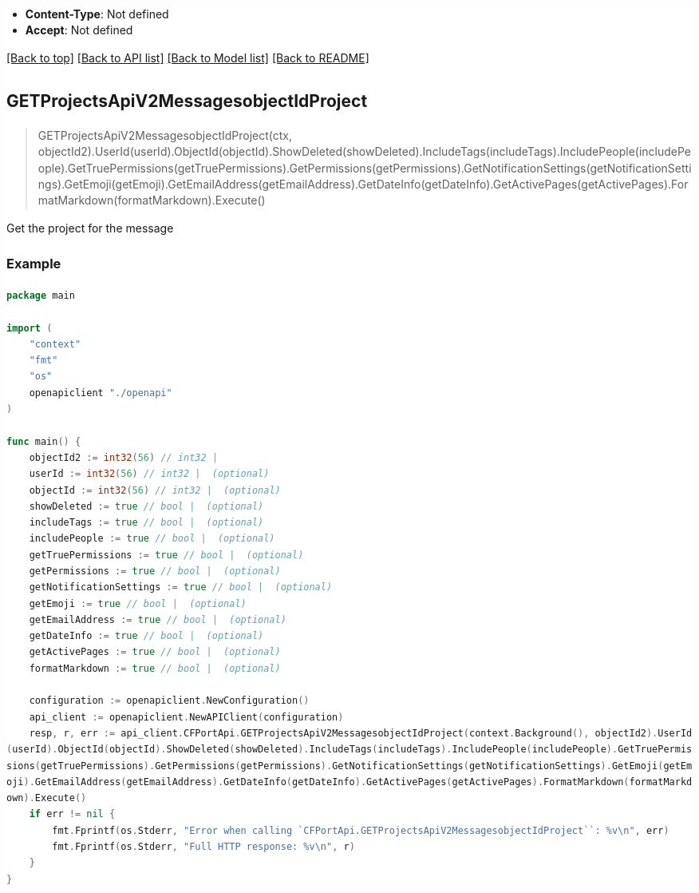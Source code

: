- **Content-Type**: Not defined
- **Accept**: Not defined

[[Back to top]](#) [[Back to API list]](../README.md#documentation-for-api-endpoints)
[[Back to Model list]](../README.md#documentation-for-models)
[[Back to README]](../README.md)


## GETProjectsApiV2MessagesobjectIdProject

> GETProjectsApiV2MessagesobjectIdProject(ctx, objectId2).UserId(userId).ObjectId(objectId).ShowDeleted(showDeleted).IncludeTags(includeTags).IncludePeople(includePeople).GetTruePermissions(getTruePermissions).GetPermissions(getPermissions).GetNotificationSettings(getNotificationSettings).GetEmoji(getEmoji).GetEmailAddress(getEmailAddress).GetDateInfo(getDateInfo).GetActivePages(getActivePages).FormatMarkdown(formatMarkdown).Execute()

Get the project for the message

### Example

```go
package main

import (
    "context"
    "fmt"
    "os"
    openapiclient "./openapi"
)

func main() {
    objectId2 := int32(56) // int32 | 
    userId := int32(56) // int32 |  (optional)
    objectId := int32(56) // int32 |  (optional)
    showDeleted := true // bool |  (optional)
    includeTags := true // bool |  (optional)
    includePeople := true // bool |  (optional)
    getTruePermissions := true // bool |  (optional)
    getPermissions := true // bool |  (optional)
    getNotificationSettings := true // bool |  (optional)
    getEmoji := true // bool |  (optional)
    getEmailAddress := true // bool |  (optional)
    getDateInfo := true // bool |  (optional)
    getActivePages := true // bool |  (optional)
    formatMarkdown := true // bool |  (optional)

    configuration := openapiclient.NewConfiguration()
    api_client := openapiclient.NewAPIClient(configuration)
    resp, r, err := api_client.CFPortApi.GETProjectsApiV2MessagesobjectIdProject(context.Background(), objectId2).UserId(userId).ObjectId(objectId).ShowDeleted(showDeleted).IncludeTags(includeTags).IncludePeople(includePeople).GetTruePermissions(getTruePermissions).GetPermissions(getPermissions).GetNotificationSettings(getNotificationSettings).GetEmoji(getEmoji).GetEmailAddress(getEmailAddress).GetDateInfo(getDateInfo).GetActivePages(getActivePages).FormatMarkdown(formatMarkdown).Execute()
    if err != nil {
        fmt.Fprintf(os.Stderr, "Error when calling `CFPortApi.GETProjectsApiV2MessagesobjectIdProject``: %v\n", err)
        fmt.Fprintf(os.Stderr, "Full HTTP response: %v\n", r)
    }
}
```
